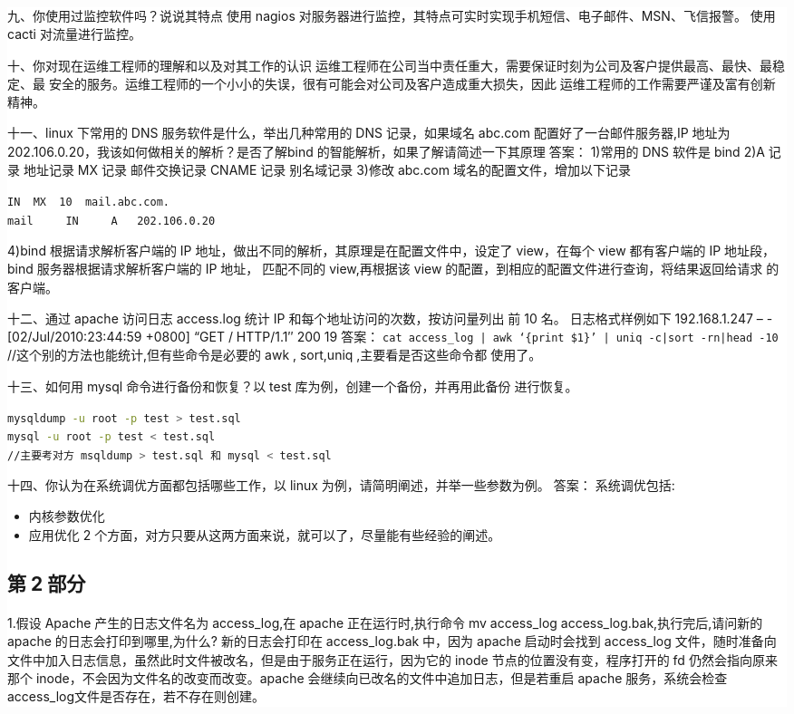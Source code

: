 九、你使用过监控软件吗？说说其特点
使用 nagios 对服务器进行监控，其特点可实时实现手机短信、电子邮件、MSN、飞信报警。
使用 cacti 对流量进行监控。

十、你对现在运维工程师的理解和以及对其工作的认识
运维工程师在公司当中责任重大，需要保证时刻为公司及客户提供最高、最快、最稳定、最
安全的服务。运维工程师的一个小小的失误，很有可能会对公司及客户造成重大损失，因此
运维工程师的工作需要严谨及富有创新精神。

十一、linux 下常用的 DNS 服务软件是什么，举出几种常用的 DNS 记录，如果域名 abc.com
配置好了一台邮件服务器,IP 地址为 202.106.0.20，我该如何做相关的解析？是否了解bind 的智能解析，如果了解请简述一下其原理
答案：
1)常用的 DNS 软件是 bind
2)A 记录 地址记录
MX 记录 邮件交换记录
CNAME 记录 别名域记录
3)修改 abc.com 域名的配置文件，增加以下记录
```
IN	MX	10	mail.abc.com.
mail	 IN 	A	202.106.0.20
```
4)bind 根据请求解析客户端的 IP 地址，做出不同的解析，其原理是在配置文件中，设定了
view，在每个 view 都有客户端的 IP 地址段，bind 服务器根据请求解析客户端的 IP 地址，
匹配不同的 view,再根据该 view 的配置，到相应的配置文件进行查询，将结果返回给请求
的客户端。

十二、通过 apache 访问日志 access.log 统计 IP 和每个地址访问的次数，按访问量列出
前 10 名。
日志格式样例如下
192.168.1.247 – - [02/Jul/2010:23:44:59 +0800] “GET / HTTP/1.1″ 200 19
答案：
`cat access_log | awk ‘{print $1}’ | uniq -c|sort -rn|head -10`
//这个别的方法也能统计,但有些命令是必要的 awk , sort,uniq ,主要看是否这些命令都
使用了。

十三、如何用 mysql 命令进行备份和恢复？以 test 库为例，创建一个备份，并再用此备份
进行恢复。

```bash
mysqldump -u root -p test > test.sql
mysql -u root -p test < test.sql
//主要考对方 msqldump > test.sql 和 mysql < test.sql
```

十四、你认为在系统调优方面都包括哪些工作，以 linux 为例，请简明阐述，并举一些参数为例。
答案：
系统调优包括:
- 内核参数优化
- 应用优化
  2 个方面，对方只要从这两方面来说，就可以了，尽量能有些经验的阐述。

## 第 2 部分
1.假设 Apache 产生的日志文件名为 access_log,在 apache 正在运行时,执行命令 mv
access_log access_log.bak,执行完后,请问新的 apache 的日志会打印到哪里,为什么?
新的日志会打印在 access_log.bak 中，因为 apache 启动时会找到 access_log 文件，随时准备向文件中加入日志信息，虽然此时文件被改名，但是由于服务正在运行，因为它的 inode 节点的位置没有变，程序打开的 fd 仍然会指向原来那个 inode，不会因为文件名的改变而改变。apache 会继续向已改名的文件中追加日志，但是若重启
apache 服务，系统会检查 access_log文件是否存在，若不存在则创建。
